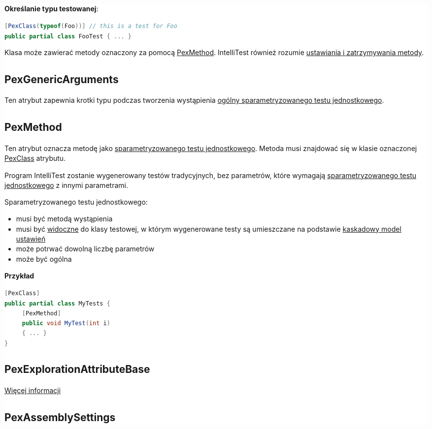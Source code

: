 **Określanie typu testowanej**:

```csharp
[PexClass(typeof(Foo))] // this is a test for Foo
public partial class FooTest { ... }
```

Klasa może zawierać metody oznaczony za pomocą [PexMethod](#pexmethod). IntelliTest również rozumie [ustawiania i zatrzymywania metody](test-generation.md#setup-teardown).

<a name="pexgenericarguments"></a>
## <a name="pexgenericarguments"></a>PexGenericArguments

Ten atrybut zapewnia krotki typu podczas tworzenia wystąpienia [ogólny sparametryzowanego testu jednostkowego](test-generation.md#generic-parameterized).

<a name="pexmethod"></a>
## <a name="pexmethod"></a>PexMethod

Ten atrybut oznacza metodę jako [sparametryzowanego testu jednostkowego](test-generation.md#parameterized-unit-testing).
Metoda musi znajdować się w klasie oznaczonej [PexClass](#pexclass) atrybutu.

Program IntelliTest zostanie wygenerowany testów tradycyjnych, bez parametrów, które wymagają [sparametryzowanego testu jednostkowego](test-generation.md#parameterized-unit-testing) z innymi parametrami.

Sparametryzowanego testu jednostkowego:

* musi być metodą wystąpienia
* musi być [widoczne](input-generation.md#visibility) do klasy testowej, w którym wygenerowane testy są umieszczane na podstawie [kaskadowy model ustawień](settings-waterfall.md)
* może potrwać dowolną liczbę parametrów
* może być ogólna

**Przykład**

```csharp
[PexClass]
public partial class MyTests {
     [PexMethod]
     public void MyTest(int i)
     { ... }
}
```

<a name="pexexplorationattributebase"></a>
## <a name="pexexplorationattributebase"></a>PexExplorationAttributeBase

[Więcej informacji](xref:Microsoft.Pex.Framework.PexExplorationAttributeBase)

<a name="pexassemblysettings"></a>
## <a name="pexassemblysettings"></a>PexAssemblySettings
